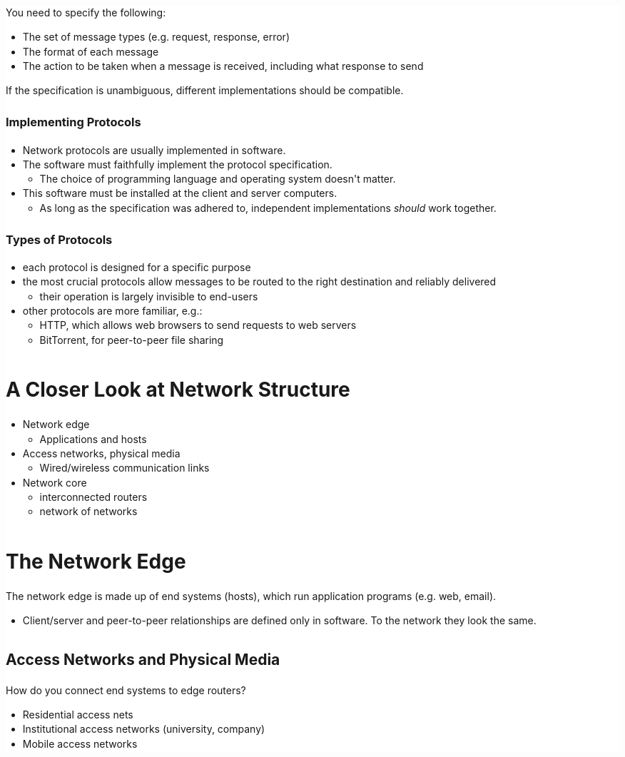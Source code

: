 You need to specify the following:

* The set of message types (e.g. request, response, error)
* The format of each message
* The action to be taken when a message is received, including what response to send

If the specification is unambiguous, different implementations should be compatible.

### Implementing Protocols

* Network protocols are usually implemented in software.
* The software must faithfully implement the protocol specification.
    * The choice of programming language and operating system doesn't matter.
* This software must be installed at the client and server computers.
    * As long as the specification was adhered to, independent implementations *should* work together.

### Types of Protocols

* each protocol is designed for a specific purpose
* the most crucial protocols allow messages to be routed to the right destination and reliably delivered
    * their operation is largely invisible to end-users
* other protocols are more familiar, e.g.:
    * HTTP, which allows web browsers to send requests to web servers
    * BitTorrent, for peer-to-peer file sharing

# A Closer Look at Network Structure

* Network edge
  * Applications and hosts
* Access networks, physical media
  * Wired/wireless communication links
* Network core
  * interconnected routers
  * network of networks

# The Network Edge

The network edge is made up of end systems (hosts), which run application programs (e.g. web, email).

* Client/server and peer-to-peer relationships are defined only in software. To the network they look the same.

## Access Networks and Physical Media

How do you connect end systems to edge routers?

* Residential access nets
* Institutional access networks (university, company)
* Mobile access networks
